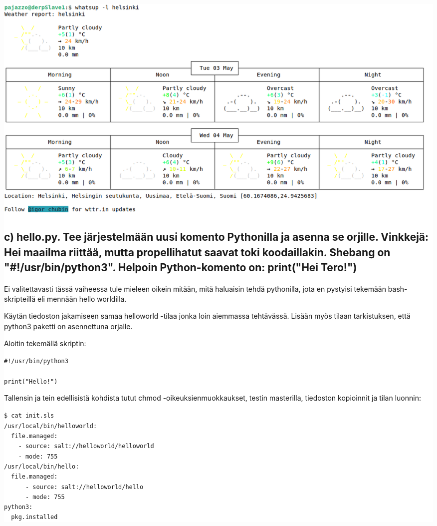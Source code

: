 <img src="Screenshots/lesson05whatsup.png">
  
## c) hello.py. Tee järjestelmään uusi komento Pythonilla ja asenna se orjille. Vinkkejä: Hei maailma riittää, mutta propellihatut saavat toki koodaillakin. Shebang on "#!/usr/bin/python3". Helpoin Python-komento on: print("Hei Tero!")

Ei valitettavasti tässä vaiheessa tule mieleen oikein mitään, mitä haluaisin tehdä pythonilla, jota en pystyisi tekemään bash-skripteillä eli mennään hello worldilla.

Käytän tiedoston jakamiseen samaa helloworld -tilaa jonka loin aiemmassa tehtävässä. Lisään myös tilaan tarkistuksen, että python3 paketti on asennettuna orjalle.

Aloitin tekemällä skriptin:
```
#!/usr/bin/python3

print("Hello!")
```

Tallensin ja tein edellisistä kohdista tutut chmod -oikeuksienmuokkaukset, testin masterilla, tiedoston kopioinnit ja tilan luonnin:  
```
$ cat init.sls 
/usr/local/bin/helloworld:
  file.managed:
    - source: salt://helloworld/helloworld
    - mode: 755
/usr/local/bin/hello:
  file.managed:
      - source: salt://helloworld/hello
      - mode: 755
python3:
  pkg.installed
```
